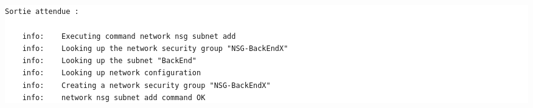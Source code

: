     Sortie attendue :

        info:    Executing command network nsg subnet add
        info:    Looking up the network security group "NSG-BackEndX"
        info:    Looking up the subnet "BackEnd"
        info:    Looking up network configuration
        info:    Creating a network security group "NSG-BackEndX"
        info:    network nsg subnet add command OK
